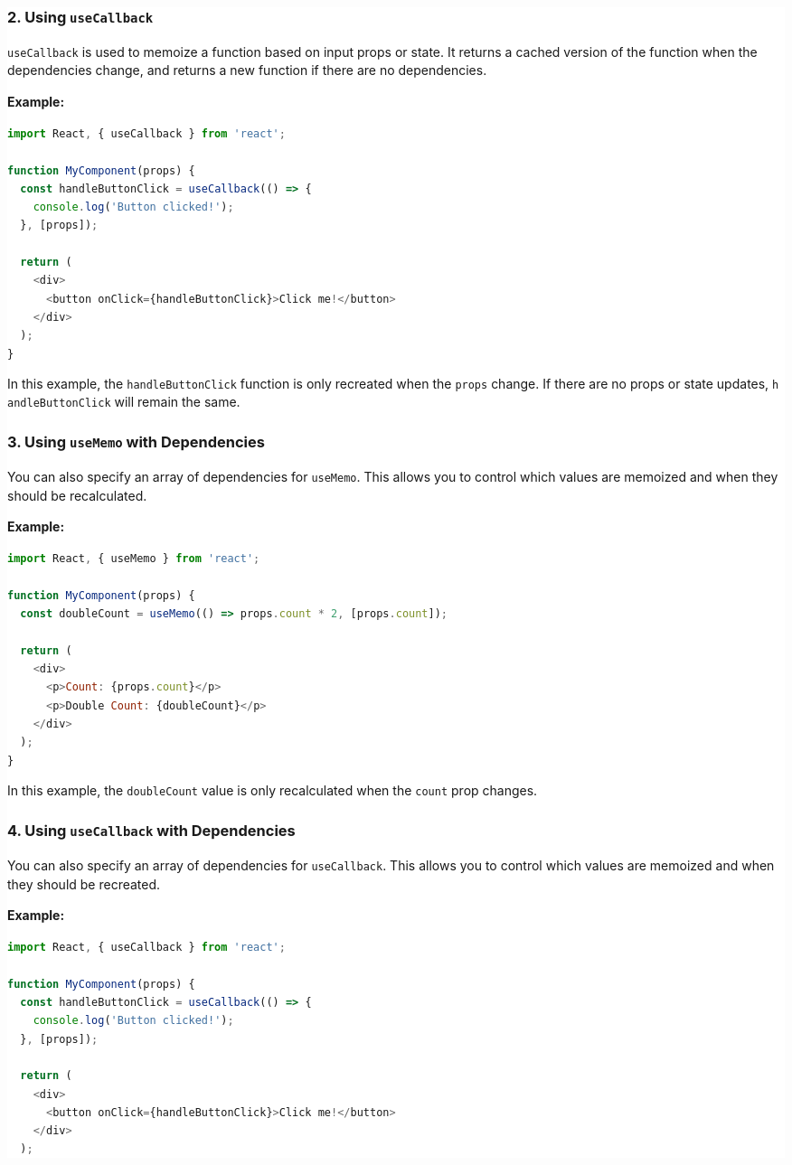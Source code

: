 ### 2. Using `useCallback`

`useCallback` is used to memoize a function based on input props or state. It returns a cached version of the function when the dependencies change, and returns a new function if there are no dependencies.

**Example:**
```javascript
import React, { useCallback } from 'react';

function MyComponent(props) {
  const handleButtonClick = useCallback(() => {
    console.log('Button clicked!');
  }, [props]);

  return (
    <div>
      <button onClick={handleButtonClick}>Click me!</button>
    </div>
  );
}
```
In this example, the `handleButtonClick` function is only recreated when the `props` change. If there are no props or state updates, `handleButtonClick` will remain the same.

### 3. Using `useMemo` with Dependencies

You can also specify an array of dependencies for `useMemo`. This allows you to control which values are memoized and when they should be recalculated.

**Example:**
```javascript
import React, { useMemo } from 'react';

function MyComponent(props) {
  const doubleCount = useMemo(() => props.count * 2, [props.count]);

  return (
    <div>
      <p>Count: {props.count}</p>
      <p>Double Count: {doubleCount}</p>
    </div>
  );
}
```
In this example, the `doubleCount` value is only recalculated when the `count` prop changes.

### 4. Using `useCallback` with Dependencies

You can also specify an array of dependencies for `useCallback`. This allows you to control which values are memoized and when they should be recreated.

**Example:**
```javascript
import React, { useCallback } from 'react';

function MyComponent(props) {
  const handleButtonClick = useCallback(() => {
    console.log('Button clicked!');
  }, [props]);

  return (
    <div>
      <button onClick={handleButtonClick}>Click me!</button>
    </div>
  );
```